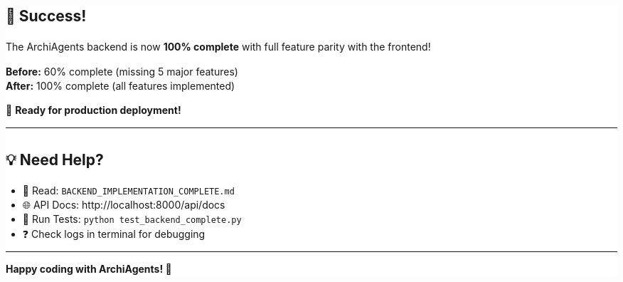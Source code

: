 
## 🎉 Success!

The ArchiAgents backend is now **100% complete** with full feature parity with the frontend!

**Before:** 60% complete (missing 5 major features)  
**After:** 100% complete (all features implemented)

🚀 **Ready for production deployment!**

---

## 💡 Need Help?

- 📖 Read: `BACKEND_IMPLEMENTATION_COMPLETE.md`
- 🌐 API Docs: http://localhost:8000/api/docs
- 🧪 Run Tests: `python test_backend_complete.py`
- ❓ Check logs in terminal for debugging

---

**Happy coding with ArchiAgents! 🎊**
